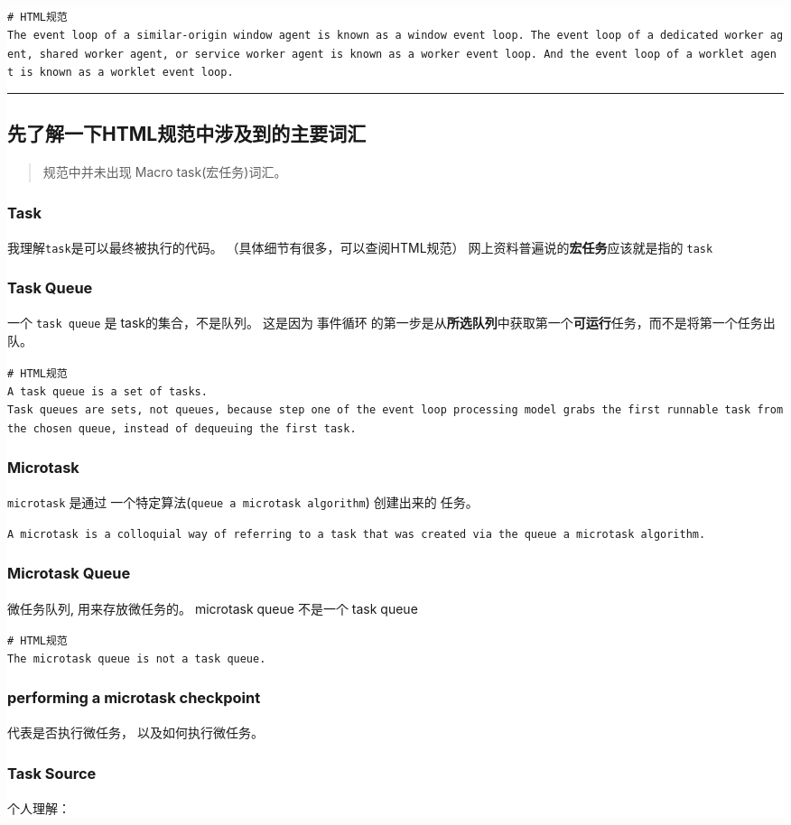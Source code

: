 ```
# HTML规范
The event loop of a similar-origin window agent is known as a window event loop. The event loop of a dedicated worker agent, shared worker agent, or service worker agent is known as a worker event loop. And the event loop of a worklet agent is known as a worklet event loop.
```
-----

## 先了解一下HTML规范中涉及到的主要词汇
> 规范中并未出现 Macro task(宏任务)词汇。

### Task
我理解`task`是可以最终被执行的代码。 （具体细节有很多，可以查阅HTML规范）
网上资料普遍说的**宏任务**应该就是指的 `task`

### Task Queue

一个 `task queue` 是 task的集合，不是队列。 这是因为 事件循环 的第一步是从**所选队列**中获取第一个**可运行**任务，而不是将第一个任务出队。

```
# HTML规范
A task queue is a set of tasks.
Task queues are sets, not queues, because step one of the event loop processing model grabs the first runnable task from the chosen queue, instead of dequeuing the first task.
```


### Microtask

`microtask` 是通过 一个特定算法(`queue a microtask algorithm`) 创建出来的 任务。

```
A microtask is a colloquial way of referring to a task that was created via the queue a microtask algorithm.
```


### Microtask Queue
微任务队列, 用来存放微任务的。
microtask queue 不是一个 task queue 

```
# HTML规范
The microtask queue is not a task queue.
```

### performing a microtask checkpoint
代表是否执行微任务， 以及如何执行微任务。


### Task Source




个人理解：
 